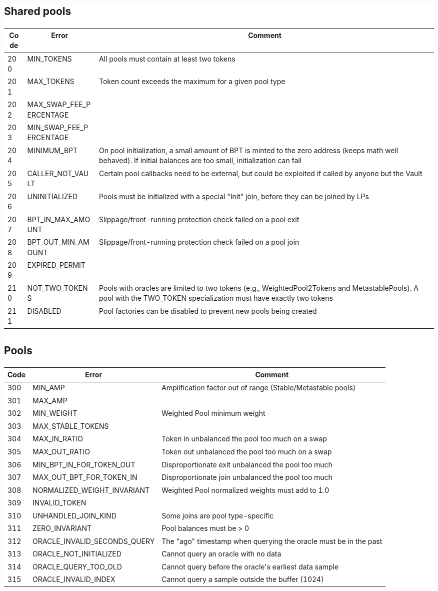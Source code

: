 ## Shared pools

| Code | Error                   | Comment                                                                                                                                                             |
| ---- | ----------------------- | ------------------------------------------------------------------------------------------------------------------------------------------------------------------- |
| 200  | MIN_TOKENS              | All pools must contain at least two tokens                                                                                                                          |
| 201  | MAX_TOKENS              | Token count exceeds the maximum for a given pool type                                                                                                               |
| 202  | MAX_SWAP_FEE_PERCENTAGE |                                                                                                                                                                     |
| 203  | MIN_SWAP_FEE_PERCENTAGE |                                                                                                                                                                     |
| 204  | MINIMUM_BPT             | On pool initialization, a small amount of BPT is minted to the zero address (keeps math well behaved). If initial balances are too small, initialization can fail   |
| 205  | CALLER_NOT_VAULT        | Certain pool callbacks need to be external, but could be exploited if called by anyone but the Vault                                                                |
| 206  | UNINITIALIZED           | Pools must be initialized with a special "Init" join, before they can be joined by LPs                                                                              |
| 207  | BPT_IN_MAX_AMOUNT       | Slippage/front-running protection check failed on a pool exit                                                                                                       |
| 208  | BPT_OUT_MIN_AMOUNT      | Slippage/front-running protection check failed on a pool join                                                                                                       |
| 209  | EXPIRED_PERMIT          |                                                                                                                                                                     |
| 210  | NOT_TWO_TOKENS          | Pools with oracles are limited to two tokens (e.g., WeightedPool2Tokens and MetastablePools). A pool with the TWO_TOKEN specialization must have exactly two tokens |
| 211  | DISABLED                | Pool factories can be disabled to prevent new pools being created                                                                                                   |

## Pools

| Code | Error                                       | Comment                                                                                                            |
| ---- | ------------------------------------------- | ------------------------------------------------------------------------------------------------------------------ |
| 300  | MIN_AMP                                     | Amplification factor out of range (Stable/Metastable pools)                                                        |
| 301  | MAX_AMP                                     |                                                                                                                    |
| 302  | MIN_WEIGHT                                  | Weighted Pool minimum weight                                                                                       |
| 303  | MAX_STABLE_TOKENS                           |                                                                                                                    |
| 304  | MAX_IN_RATIO                                | Token in unbalanced the pool too much on a swap                                                                    |
| 305  | MAX_OUT_RATIO                               | Token out unbalanced the pool too much on a swap                                                                   |
| 306  | MIN_BPT_IN_FOR_TOKEN_OUT                    | Disproportionate exit unbalanced the pool too much                                                                 |
| 307  | MAX_OUT_BPT_FOR_TOKEN_IN                    | Disproportionate join unbalanced the pool too much                                                                 |
| 308  | NORMALIZED_WEIGHT_INVARIANT                 | Weighted Pool normalized weights must add to 1.0                                                                   |
| 309  | INVALID_TOKEN                               |                                                                                                                    |
| 310  | UNHANDLED_JOIN_KIND                         | Some joins are pool type-specific                                                                                  |
| 311  | ZERO_INVARIANT                              | Pool balances must be > 0                                                                                          |
| 312  | ORACLE_INVALID_SECONDS_QUERY                | The "ago" timestamp when querying the oracle must be in the past                                                   |
| 313  | ORACLE_NOT_INITIALIZED                      | Cannot query an oracle with no data                                                                                |
| 314  | ORACLE_QUERY_TOO_OLD                        | Cannot query before the oracle's earliest data sample                                                              |
| 315  | ORACLE_INVALID_INDEX                        | Cannot query a sample outside the buffer (1024)                                                                    |